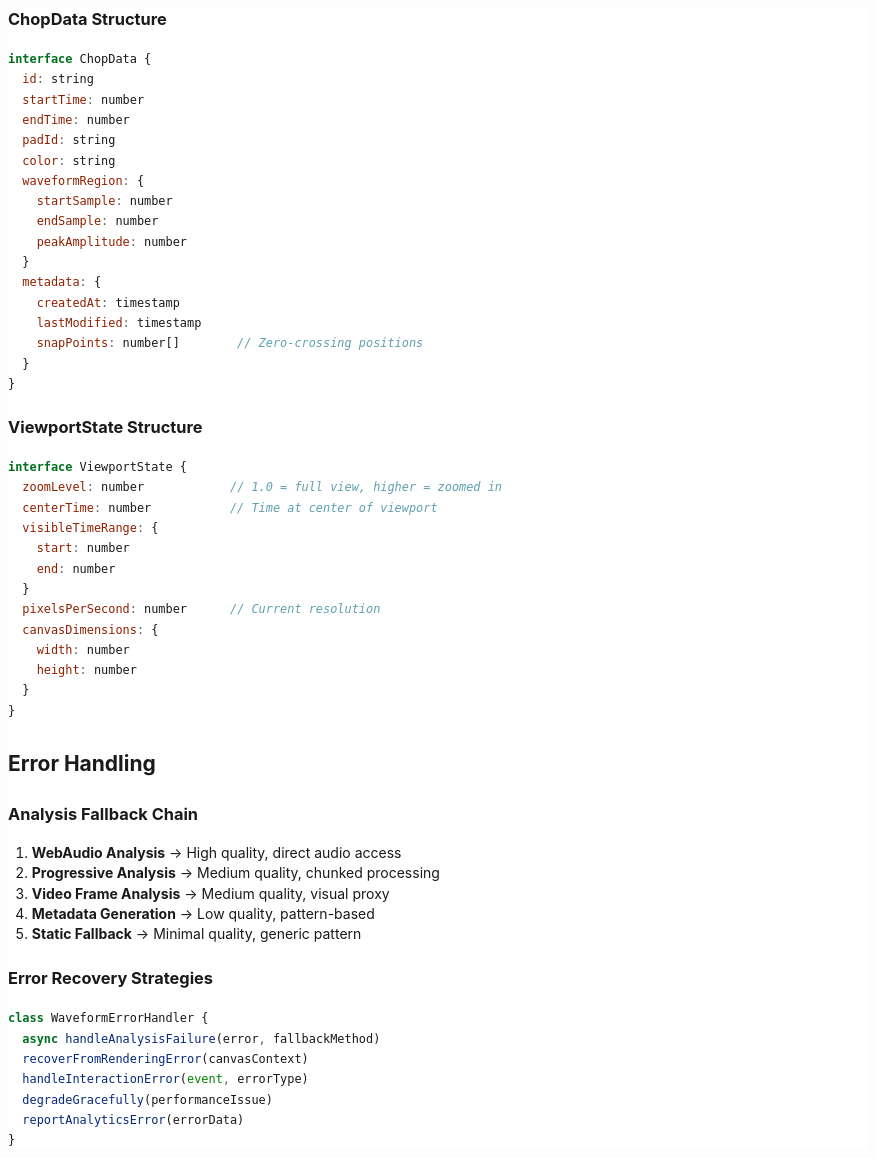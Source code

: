 ### ChopData Structure
```javascript
interface ChopData {
  id: string
  startTime: number
  endTime: number
  padId: string
  color: string
  waveformRegion: {
    startSample: number
    endSample: number
    peakAmplitude: number
  }
  metadata: {
    createdAt: timestamp
    lastModified: timestamp
    snapPoints: number[]        // Zero-crossing positions
  }
}
```

### ViewportState Structure
```javascript
interface ViewportState {
  zoomLevel: number            // 1.0 = full view, higher = zoomed in
  centerTime: number           // Time at center of viewport
  visibleTimeRange: {
    start: number
    end: number
  }
  pixelsPerSecond: number      // Current resolution
  canvasDimensions: {
    width: number
    height: number
  }
}
```

## Error Handling

### Analysis Fallback Chain
1. **WebAudio Analysis** → High quality, direct audio access
2. **Progressive Analysis** → Medium quality, chunked processing
3. **Video Frame Analysis** → Medium quality, visual proxy
4. **Metadata Generation** → Low quality, pattern-based
5. **Static Fallback** → Minimal quality, generic pattern

### Error Recovery Strategies
```javascript
class WaveformErrorHandler {
  async handleAnalysisFailure(error, fallbackMethod)
  recoverFromRenderingError(canvasContext)
  handleInteractionError(event, errorType)
  degradeGracefully(performanceIssue)
  reportAnalyticsError(errorData)
}
```
